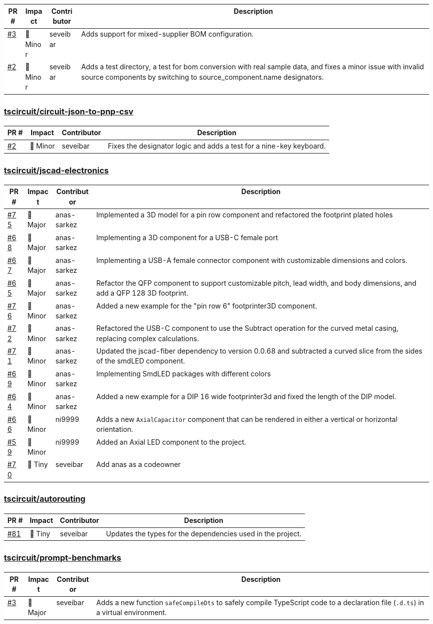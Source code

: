 | PR # | Impact | Contributor | Description |
|------|--------|-------------|-------------|
| [#3](https://github.com/tscircuit/circuit-json-to-bom-csv/pull/3) | 🐙 Minor | seveibar | Adds support for mixed-supplier BOM configuration. |
| [#2](https://github.com/tscircuit/circuit-json-to-bom-csv/pull/2) | 🐙 Minor | seveibar | Adds a test directory, a test for bom conversion with real sample data, and fixes a minor issue with invalid source components by switching to source_component.name designators. |

### [tscircuit/circuit-json-to-pnp-csv](https://github.com/tscircuit/circuit-json-to-pnp-csv)

| PR # | Impact | Contributor | Description |
|------|--------|-------------|-------------|
| [#2](https://github.com/tscircuit/circuit-json-to-pnp-csv/pull/2) | 🐙 Minor | seveibar | Fixes the designator logic and adds a test for a nine-key keyboard. |

### [tscircuit/jscad-electronics](https://github.com/tscircuit/jscad-electronics)

| PR # | Impact | Contributor | Description |
|------|--------|-------------|-------------|
| [#75](https://github.com/tscircuit/jscad-electronics/pull/75) | 🐳 Major | anas-sarkez | Implemented a 3D model for a pin row component and refactored the footprint plated holes |
| [#68](https://github.com/tscircuit/jscad-electronics/pull/68) | 🐳 Major | anas-sarkez | Implementing a 3D component for a USB-C female port |
| [#67](https://github.com/tscircuit/jscad-electronics/pull/67) | 🐳 Major | anas-sarkez | Implementing a USB-A female connector component with customizable dimensions and colors. |
| [#65](https://github.com/tscircuit/jscad-electronics/pull/65) | 🐳 Major | anas-sarkez | Refactor the QFP component to support customizable pitch, lead width, and body dimensions, and add a QFP 128 3D footprint. |
| [#76](https://github.com/tscircuit/jscad-electronics/pull/76) | 🐙 Minor | anas-sarkez | Added a new example for the "pin row 6" footprinter3D component. |
| [#72](https://github.com/tscircuit/jscad-electronics/pull/72) | 🐙 Minor | anas-sarkez | Refactored the USB-C component to use the Subtract operation for the curved metal casing, replacing complex calculations. |
| [#71](https://github.com/tscircuit/jscad-electronics/pull/71) | 🐙 Minor | anas-sarkez | Updated the jscad-fiber dependency to version 0.0.68 and subtracted a curved slice from the sides of the smdLED component. |
| [#69](https://github.com/tscircuit/jscad-electronics/pull/69) | 🐙 Minor | anas-sarkez | Implementing SmdLED packages with different colors |
| [#64](https://github.com/tscircuit/jscad-electronics/pull/64) | 🐙 Minor | anas-sarkez | Added a new example for a DIP 16 wide footprinter3d and fixed the length of the DIP model. |
| [#66](https://github.com/tscircuit/jscad-electronics/pull/66) | 🐙 Minor | ni9999 | Adds a new `AxialCapacitor` component that can be rendered in either a vertical or horizontal orientation. |
| [#59](https://github.com/tscircuit/jscad-electronics/pull/59) | 🐙 Minor | ni9999 | Added an Axial LED component to the project. |
| [#70](https://github.com/tscircuit/jscad-electronics/pull/70) | 🐌 Tiny | seveibar | Add anas as a codeowner |

### [tscircuit/autorouting](https://github.com/tscircuit/autorouting)

| PR # | Impact | Contributor | Description |
|------|--------|-------------|-------------|
| [#81](https://github.com/tscircuit/autorouting/pull/81) | 🐌 Tiny | seveibar | Updates the types for the dependencies used in the project. |

### [tscircuit/prompt-benchmarks](https://github.com/tscircuit/prompt-benchmarks)

| PR # | Impact | Contributor | Description |
|------|--------|-------------|-------------|
| [#3](https://github.com/tscircuit/prompt-benchmarks/pull/3) | 🐳 Major | seveibar | Adds a new function `safeCompileDts` to safely compile TypeScript code to a declaration file (`.d.ts`) in a virtual environment. |
